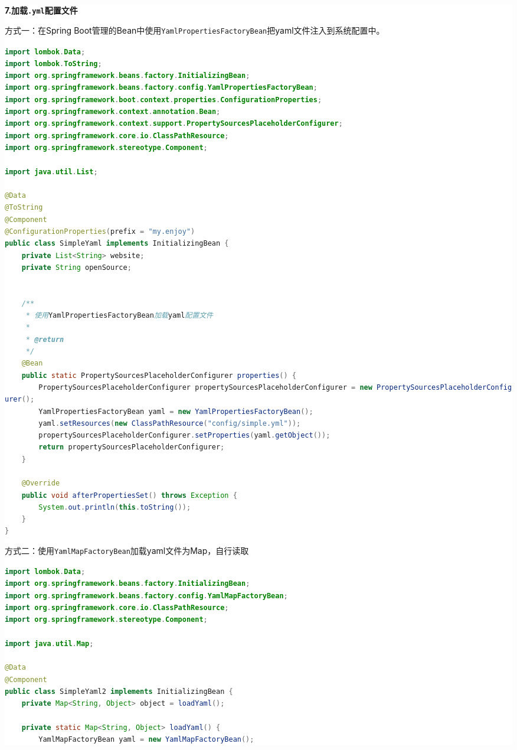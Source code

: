 **7.加载`.yml`配置文件**

方式一：在Spring Boot管理的Bean中使用`YamlPropertiesFactoryBean`把yaml文件注入到系统配置中。

```java
import lombok.Data;
import lombok.ToString;
import org.springframework.beans.factory.InitializingBean;
import org.springframework.beans.factory.config.YamlPropertiesFactoryBean;
import org.springframework.boot.context.properties.ConfigurationProperties;
import org.springframework.context.annotation.Bean;
import org.springframework.context.support.PropertySourcesPlaceholderConfigurer;
import org.springframework.core.io.ClassPathResource;
import org.springframework.stereotype.Component;

import java.util.List;

@Data
@ToString
@Component
@ConfigurationProperties(prefix = "my.enjoy")
public class SimpleYaml implements InitializingBean {
    private List<String> website;
    private String openSource;


    /**
     * 使用YamlPropertiesFactoryBean加载yaml配置文件
     *
     * @return
     */
    @Bean
    public static PropertySourcesPlaceholderConfigurer properties() {
        PropertySourcesPlaceholderConfigurer propertySourcesPlaceholderConfigurer = new PropertySourcesPlaceholderConfigurer();
        YamlPropertiesFactoryBean yaml = new YamlPropertiesFactoryBean();
        yaml.setResources(new ClassPathResource("config/simple.yml"));
        propertySourcesPlaceholderConfigurer.setProperties(yaml.getObject());
        return propertySourcesPlaceholderConfigurer;
    }

    @Override
    public void afterPropertiesSet() throws Exception {
        System.out.println(this.toString());
    }
}
```

方式二：使用`YamlMapFactoryBean`加载yaml文件为Map，自行读取

```java
import lombok.Data;
import org.springframework.beans.factory.InitializingBean;
import org.springframework.beans.factory.config.YamlMapFactoryBean;
import org.springframework.core.io.ClassPathResource;
import org.springframework.stereotype.Component;

import java.util.Map;

@Data
@Component
public class SimpleYaml2 implements InitializingBean {
    private Map<String, Object> object = loadYaml();

    private static Map<String, Object> loadYaml() {
        YamlMapFactoryBean yaml = new YamlMapFactoryBean();
```